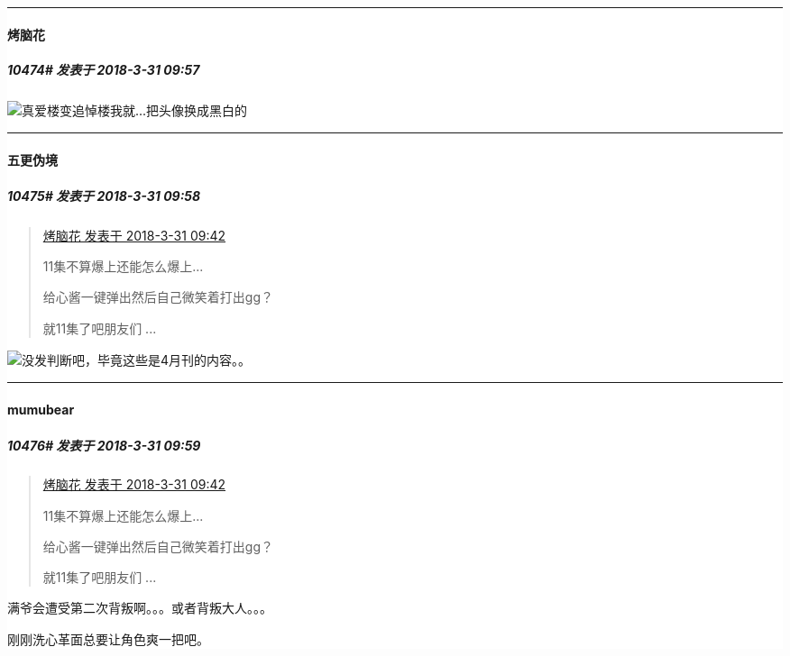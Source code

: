 





-----

####  烤脑花  
##### 10474#       发表于 2018-3-31 09:57



<img src="https://static.saraba1st.com/image/smiley/face2017/125.png" referrerpolicy="no-referrer">真爱楼变追悼楼我就...把头像换成黑白的







-----

####  五更伪境  
##### 10475#       发表于 2018-3-31 09:58



<blockquote><a href="httphttps://bbs.saraba1st.com/2b/forum.php?mod=redirect&amp;goto=findpost&amp;pid=39041569&amp;ptid=1590350" target="_blank">烤脑花 发表于 2018-3-31 09:42</a>

11集不算爆上还能怎么爆上...

给心酱一键弹出然后自己微笑着打出gg？

就11集了吧朋友们 ...</blockquote>
<img src="https://static.saraba1st.com/image/smiley/face2017/035.png" referrerpolicy="no-referrer">没发判断吧，毕竟这些是4月刊的内容。。







-----

####  mumubear  
##### 10476#       发表于 2018-3-31 09:59



<blockquote><a href="httphttps://bbs.saraba1st.com/2b/forum.php?mod=redirect&amp;goto=findpost&amp;pid=39041569&amp;ptid=1590350" target="_blank">烤脑花 发表于 2018-3-31 09:42</a>

11集不算爆上还能怎么爆上...

给心酱一键弹出然后自己微笑着打出gg？

就11集了吧朋友们 ...</blockquote>
满爷会遭受第二次背叛啊。。。或者背叛大人。。。

刚刚洗心革面总要让角色爽一把吧。




